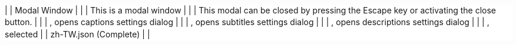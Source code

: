 |                         | Modal Window                                                                        |
|                         | This is a modal window                                                              |
|                         | This modal can be closed by pressing the Escape key or activating the close button. |
|                         | , opens captions settings dialog                                                    |
|                         | , opens subtitles settings dialog                                                   |
|                         | , opens descriptions settings dialog                                                |
|                         | , selected                                                                          |
| zh-TW.json (Complete)   |                                                                                     |

